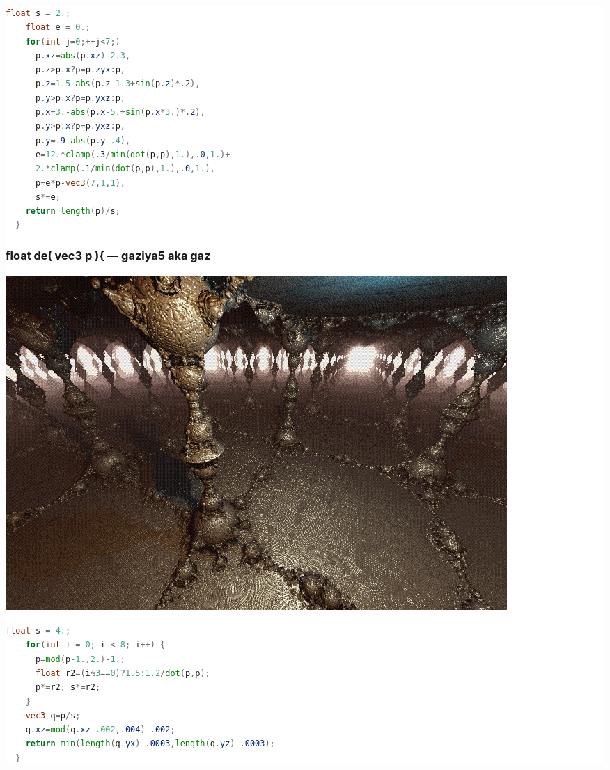 
```glsl
float s = 2.;
    float e = 0.;
    for(int j=0;++j<7;)
      p.xz=abs(p.xz)-2.3,
      p.z>p.x?p=p.zyx:p,
      p.z=1.5-abs(p.z-1.3+sin(p.z)*.2),
      p.y>p.x?p=p.yxz:p,
      p.x=3.-abs(p.x-5.+sin(p.x*3.)*.2),
      p.y>p.x?p=p.yxz:p,
      p.y=.9-abs(p.y-.4),
      e=12.*clamp(.3/min(dot(p,p),1.),.0,1.)+
      2.*clamp(.1/min(dot(p,p),1.),.0,1.),
      p=e*p-vec3(7,1,1),
      s*=e;
    return length(p)/s;
  }
```

### float de( vec3 p ){ — gaziya5 aka gaz

![float de( vec3 p ){](DEC_assets/images/DEC/fractal_de47.png)

```glsl
float s = 4.;
    for(int i = 0; i < 8; i++) {
      p=mod(p-1.,2.)-1.;
      float r2=(i%3==0)?1.5:1.2/dot(p,p);
      p*=r2; s*=r2;
    }
    vec3 q=p/s;
    q.xz=mod(q.xz-.002,.004)-.002;
    return min(length(q.yx)-.0003,length(q.yz)-.0003);
  }
```
